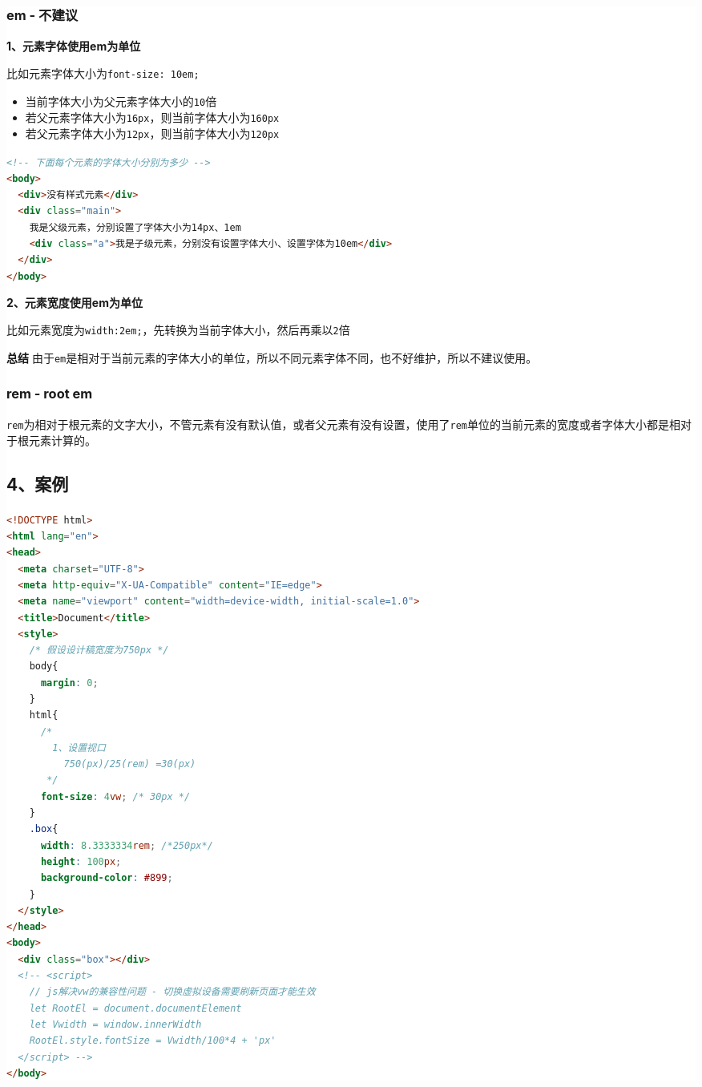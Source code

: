 ### em - 不建议
**1、元素字体使用em为单位**

比如元素字体大小为`font-size: 10em;`
- 当前字体大小为父元素字体大小的`10`倍
- 若父元素字体大小为`16px`，则当前字体大小为`160px`
- 若父元素字体大小为`12px`，则当前字体大小为`120px`
```html
<!-- 下面每个元素的字体大小分别为多少 -->
<body>
  <div>没有样式元素</div>
  <div class="main">
    我是父级元素，分别设置了字体大小为14px、1em
    <div class="a">我是子级元素，分别没有设置字体大小、设置字体为10em</div>
  </div>
</body>
```

**2、元素宽度使用em为单位**

比如元素宽度为`width:2em;`，先转换为当前字体大小，然后再乘以`2`倍

**总结**
由于`em`是相对于当前元素的字体大小的单位，所以不同元素字体不同，也不好维护，所以不建议使用。
### rem - root em
`rem`为相对于根元素的文字大小，不管元素有没有默认值，或者父元素有没有设置，使用了`rem`单位的当前元素的宽度或者字体大小都是相对于根元素计算的。

## 4、案例
```html
<!DOCTYPE html>
<html lang="en">
<head>
  <meta charset="UTF-8">
  <meta http-equiv="X-UA-Compatible" content="IE=edge">
  <meta name="viewport" content="width=device-width, initial-scale=1.0">
  <title>Document</title>
  <style>
    /* 假设设计稿宽度为750px */
    body{
      margin: 0;
    }
    html{
      /* 
        1、设置视口
          750(px)/25(rem) =30(px)
       */
      font-size: 4vw; /* 30px */
    }
    .box{
      width: 8.3333334rem; /*250px*/
      height: 100px;
      background-color: #899;
    }
  </style>
</head>
<body>
  <div class="box"></div>
  <!-- <script>
    // js解决vw的兼容性问题 - 切换虚拟设备需要刷新页面才能生效
    let RootEl = document.documentElement
    let Vwidth = window.innerWidth
    RootEl.style.fontSize = Vwidth/100*4 + 'px'
  </script> -->
</body>
```
